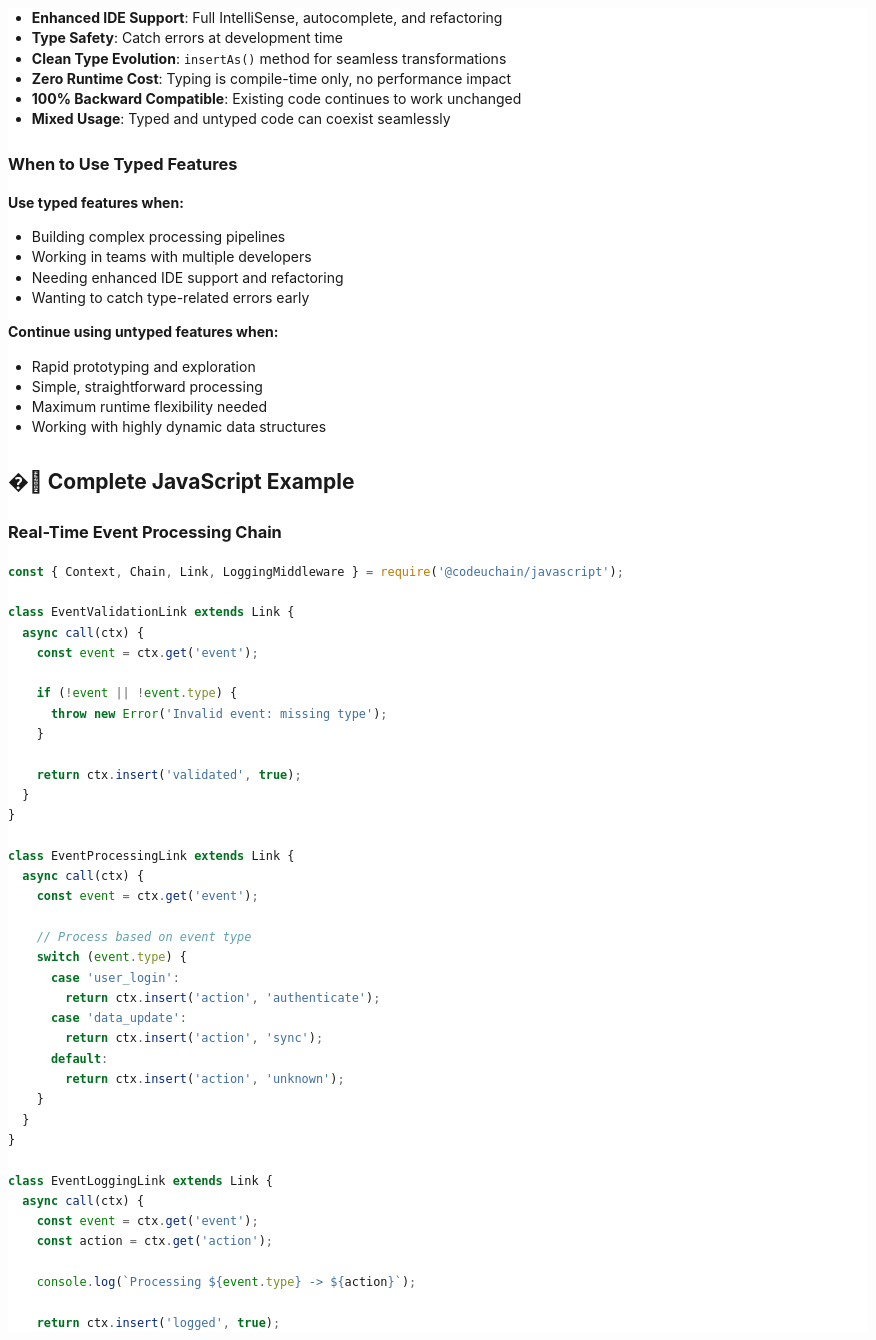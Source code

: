 - **Enhanced IDE Support**: Full IntelliSense, autocomplete, and refactoring
- **Type Safety**: Catch errors at development time
- **Clean Type Evolution**: `insertAs()` method for seamless transformations
- **Zero Runtime Cost**: Typing is compile-time only, no performance impact
- **100% Backward Compatible**: Existing code continues to work unchanged
- **Mixed Usage**: Typed and untyped code can coexist seamlessly

### When to Use Typed Features

**Use typed features when:**
- Building complex processing pipelines
- Working in teams with multiple developers
- Needing enhanced IDE support and refactoring
- Wanting to catch type-related errors early

**Continue using untyped features when:**
- Rapid prototyping and exploration
- Simple, straightforward processing
- Maximum runtime flexibility needed
- Working with highly dynamic data structures

## �🌈 Complete JavaScript Example

### Real-Time Event Processing Chain
```javascript
const { Context, Chain, Link, LoggingMiddleware } = require('@codeuchain/javascript');

class EventValidationLink extends Link {
  async call(ctx) {
    const event = ctx.get('event');

    if (!event || !event.type) {
      throw new Error('Invalid event: missing type');
    }

    return ctx.insert('validated', true);
  }
}

class EventProcessingLink extends Link {
  async call(ctx) {
    const event = ctx.get('event');

    // Process based on event type
    switch (event.type) {
      case 'user_login':
        return ctx.insert('action', 'authenticate');
      case 'data_update':
        return ctx.insert('action', 'sync');
      default:
        return ctx.insert('action', 'unknown');
    }
  }
}

class EventLoggingLink extends Link {
  async call(ctx) {
    const event = ctx.get('event');
    const action = ctx.get('action');

    console.log(`Processing ${event.type} -> ${action}`);

    return ctx.insert('logged', true);
```
